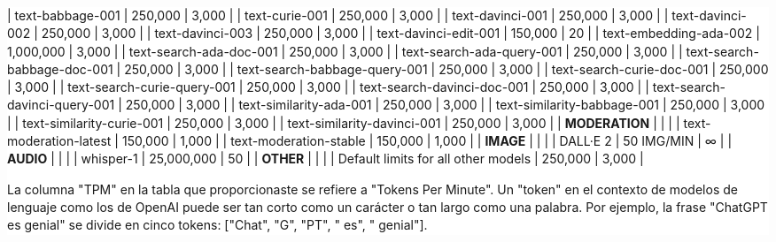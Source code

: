 | text-babbage-001                           | 250,000      | 3,000 |
| text-curie-001                             | 250,000      | 3,000 |
| text-davinci-001                           | 250,000      | 3,000 |
| text-davinci-002                           | 250,000      | 3,000 |
| text-davinci-003                           | 250,000      | 3,000 |
| text-davinci-edit-001                      | 150,000      | 20    |
| text-embedding-ada-002                     | 1,000,000    | 3,000 |
| text-search-ada-doc-001                    | 250,000      | 3,000 |
| text-search-ada-query-001                  | 250,000      | 3,000 |
| text-search-babbage-doc-001                | 250,000      | 3,000 |
| text-search-babbage-query-001              | 250,000      | 3,000 |
| text-search-curie-doc-001                  | 250,000      | 3,000 |
| text-search-curie-query-001                | 250,000      | 3,000 |
| text-search-davinci-doc-001                | 250,000      | 3,000 |
| text-search-davinci-query-001              | 250,000      | 3,000 |
| text-similarity-ada-001                    | 250,000      | 3,000 |
| text-similarity-babbage-001                | 250,000      | 3,000 |
| text-similarity-curie-001                  | 250,000      | 3,000 |
| text-similarity-davinci-001                | 250,000      | 3,000 |
| **MODERATION**                             |              |       |
| text-moderation-latest                     | 150,000      | 1,000 |
| text-moderation-stable                     | 150,000      | 1,000 |
| **IMAGE**                                  |              |       |
| DALL·E 2                                   | 50 IMG/MIN   | ∞     |
| **AUDIO**                                  |              |       |
| whisper-1                                  | 25,000,000   | 50    |
| **OTHER**                                  |              |       |
| Default limits for all other models        | 250,000      | 3,000 |

La columna "TPM" en la tabla que proporcionaste se refiere a "Tokens Per Minute". Un "token" en el contexto de modelos de lenguaje como los de OpenAI puede ser tan corto como un carácter o tan largo como una palabra. Por ejemplo, la frase "ChatGPT es genial" se divide en cinco tokens: ["Chat", "G", "PT", " es", " genial"].

